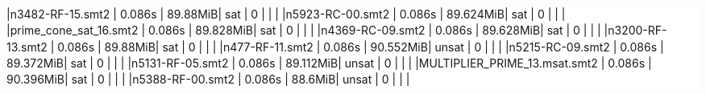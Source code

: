 |n3482-RF-15.smt2                                             |    0.086s | 89.88MiB| sat | 0 |  |  |
|n5923-RC-00.smt2                                             |    0.086s | 89.624MiB| sat | 0 |  |  |
|prime_cone_sat_16.smt2                                       |    0.086s | 89.828MiB| sat | 0 |  |  |
|n4369-RC-09.smt2                                             |    0.086s | 89.628MiB| sat | 0 |  |  |
|n3200-RF-13.smt2                                             |    0.086s | 89.88MiB| sat | 0 |  |  |
|n477-RF-11.smt2                                              |    0.086s | 90.552MiB| unsat | 0 |  |  |
|n5215-RC-09.smt2                                             |    0.086s | 89.372MiB| sat | 0 |  |  |
|n5131-RF-05.smt2                                             |    0.086s | 89.112MiB| unsat | 0 |  |  |
|MULTIPLIER_PRIME_13.msat.smt2                                |    0.086s | 90.396MiB| sat | 0 |  |  |
|n5388-RF-00.smt2                                             |    0.086s | 88.6MiB| unsat | 0 |  |  |
